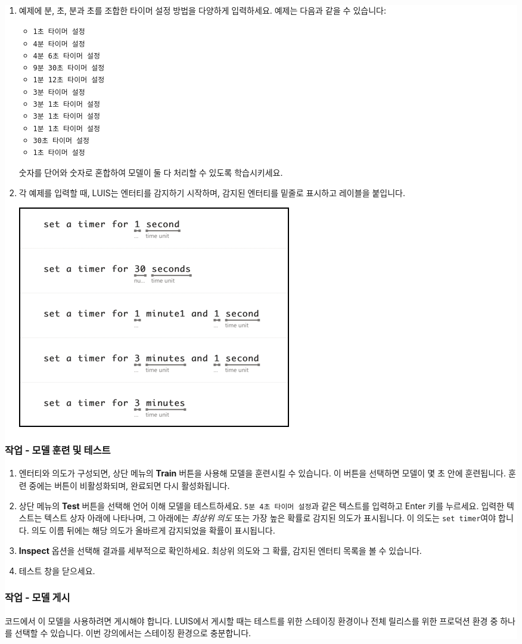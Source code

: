 1. 예제에 분, 초, 분과 초를 조합한 타이머 설정 방법을 다양하게 입력하세요. 예제는 다음과 같을 수 있습니다:

    * `1초 타이머 설정`
    * `4분 타이머 설정`
    * `4분 6초 타이머 설정`
    * `9분 30초 타이머 설정`
    * `1분 12초 타이머 설정`
    * `3분 타이머 설정`
    * `3분 1초 타이머 설정`
    * `3분 1초 타이머 설정`
    * `1분 1초 타이머 설정`
    * `30초 타이머 설정`
    * `1초 타이머 설정`

    숫자를 단어와 숫자로 혼합하여 모델이 둘 다 처리할 수 있도록 학습시키세요.

1. 각 예제를 입력할 때, LUIS는 엔터티를 감지하기 시작하며, 감지된 엔터티를 밑줄로 표시하고 레이블을 붙입니다.

    ![LUIS가 숫자와 시간 단위를 밑줄로 표시한 예제](../../../../../translated_images/luis-intent-examples.25716580b2d2723cf1bafdf277d015c7f046d8cfa20f27bddf3a0873ec45fab7.ko.png)

### 작업 - 모델 훈련 및 테스트

1. 엔터티와 의도가 구성되면, 상단 메뉴의 **Train** 버튼을 사용해 모델을 훈련시킬 수 있습니다. 이 버튼을 선택하면 모델이 몇 초 안에 훈련됩니다. 훈련 중에는 버튼이 비활성화되며, 완료되면 다시 활성화됩니다.

1. 상단 메뉴의 **Test** 버튼을 선택해 언어 이해 모델을 테스트하세요. `5분 4초 타이머 설정`과 같은 텍스트를 입력하고 Enter 키를 누르세요. 입력한 텍스트는 텍스트 상자 아래에 나타나며, 그 아래에는 *최상위 의도* 또는 가장 높은 확률로 감지된 의도가 표시됩니다. 이 의도는 `set timer`여야 합니다. 의도 이름 뒤에는 해당 의도가 올바르게 감지되었을 확률이 표시됩니다.

1. **Inspect** 옵션을 선택해 결과를 세부적으로 확인하세요. 최상위 의도와 그 확률, 감지된 엔터티 목록을 볼 수 있습니다.

1. 테스트 창을 닫으세요.

### 작업 - 모델 게시

코드에서 이 모델을 사용하려면 게시해야 합니다. LUIS에서 게시할 때는 테스트를 위한 스테이징 환경이나 전체 릴리스를 위한 프로덕션 환경 중 하나를 선택할 수 있습니다. 이번 강의에서는 스테이징 환경으로 충분합니다.
